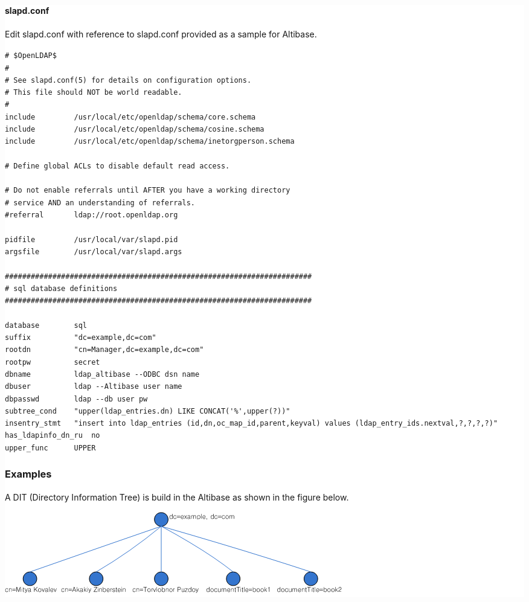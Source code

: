 #### slapd.conf

Edit slapd.conf with reference to slapd.conf provided as a sample for Altibase.

```
# $OpenLDAP$
#
# See slapd.conf(5) for details on configuration options.
# This file should NOT be world readable.
#
include         /usr/local/etc/openldap/schema/core.schema
include         /usr/local/etc/openldap/schema/cosine.schema
include         /usr/local/etc/openldap/schema/inetorgperson.schema

# Define global ACLs to disable default read access.

# Do not enable referrals until AFTER you have a working directory
# service AND an understanding of referrals.
#referral       ldap://root.openldap.org

pidfile         /usr/local/var/slapd.pid
argsfile        /usr/local/var/slapd.args

#######################################################################
# sql database definitions
#######################################################################

database        sql
suffix          "dc=example,dc=com"
rootdn          "cn=Manager,dc=example,dc=com"
rootpw          secret
dbname          ldap_altibase --ODBC dsn name
dbuser          ldap --Altibase user name
dbpasswd        ldap --db user pw
subtree_cond    "upper(ldap_entries.dn) LIKE CONCAT('%',upper(?))"
insentry_stmt   "insert into ldap_entries (id,dn,oc_map_id,parent,keyval) values (ldap_entry_ids.nextval,?,?,?,?)"
has_ldapinfo_dn_ru  no
upper_func      UPPER
```

### Examples

A DIT (Directory Information Tree) is build in the Altibase as shown in the figure below.

![openldap_dit](media/3rdPartyConnector/openldap_dit.gif)
